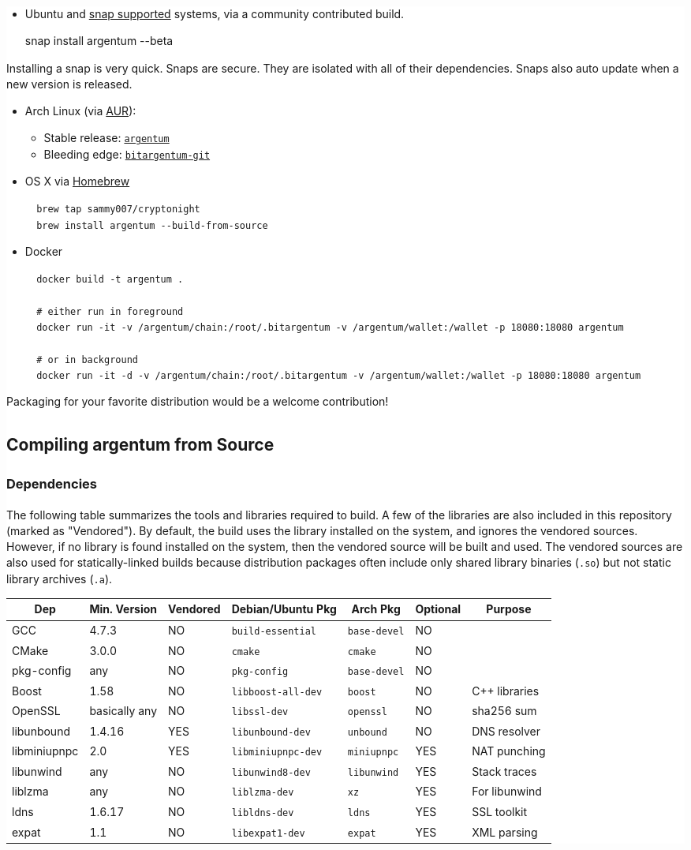 * Ubuntu and [snap supported](https://snapcraft.io/docs/core/install) systems, via a community contributed build.

    snap install argentum --beta

Installing a snap is very quick. Snaps are secure. They are isolated with all of their dependencies. Snaps also auto update when a new version is released.

* Arch Linux (via [AUR](https://aur.archlinux.org/)):
  - Stable release: [`argentum`](https://aur.archlinux.org/packages/argentum)
  - Bleeding edge: [`bitargentum-git`](https://aur.archlinux.org/packages/bitargentum-git)

* OS X via [Homebrew](http://brew.sh)

        brew tap sammy007/cryptonight
        brew install argentum --build-from-source

* Docker

        docker build -t argentum .
     
        # either run in foreground
        docker run -it -v /argentum/chain:/root/.bitargentum -v /argentum/wallet:/wallet -p 18080:18080 argentum

        # or in background
        docker run -it -d -v /argentum/chain:/root/.bitargentum -v /argentum/wallet:/wallet -p 18080:18080 argentum

Packaging for your favorite distribution would be a welcome contribution!

## Compiling argentum from Source

### Dependencies

The following table summarizes the tools and libraries required to build.  A
few of the libraries are also included in this repository (marked as
"Vendored"). By default, the build uses the library installed on the system,
and ignores the vendored sources. However, if no library is found installed on
the system, then the vendored source will be built and used. The vendored
sources are also used for statically-linked builds because distribution
packages often include only shared library binaries (`.so`) but not static
library archives (`.a`).

| Dep            | Min. Version  | Vendored | Debian/Ubuntu Pkg  | Arch Pkg       | Optional | Purpose        |
| -------------- | ------------- | ---------| ------------------ | -------------- | -------- | -------------- |
| GCC            | 4.7.3         | NO       | `build-essential`  | `base-devel`   | NO       |                |
| CMake          | 3.0.0         | NO       | `cmake`            | `cmake`        | NO       |                |
| pkg-config     | any           | NO       | `pkg-config`       | `base-devel`   | NO       |                |
| Boost          | 1.58          | NO       | `libboost-all-dev` | `boost`        | NO       | C++ libraries  |
| OpenSSL        | basically any | NO       | `libssl-dev`       | `openssl`      | NO       | sha256 sum     |
| libunbound     | 1.4.16        | YES      | `libunbound-dev`   | `unbound`      | NO       | DNS resolver   |
| libminiupnpc   | 2.0           | YES      | `libminiupnpc-dev` | `miniupnpc`    | YES      | NAT punching   |
| libunwind      | any           | NO       | `libunwind8-dev`   | `libunwind`    | YES      | Stack traces   |
| liblzma        | any           | NO       | `liblzma-dev`      | `xz`           | YES      | For libunwind  |
| ldns           | 1.6.17        | NO       | `libldns-dev`      | `ldns`         | YES      | SSL toolkit    |
| expat          | 1.1           | NO       | `libexpat1-dev`    | `expat`        | YES      | XML parsing    |